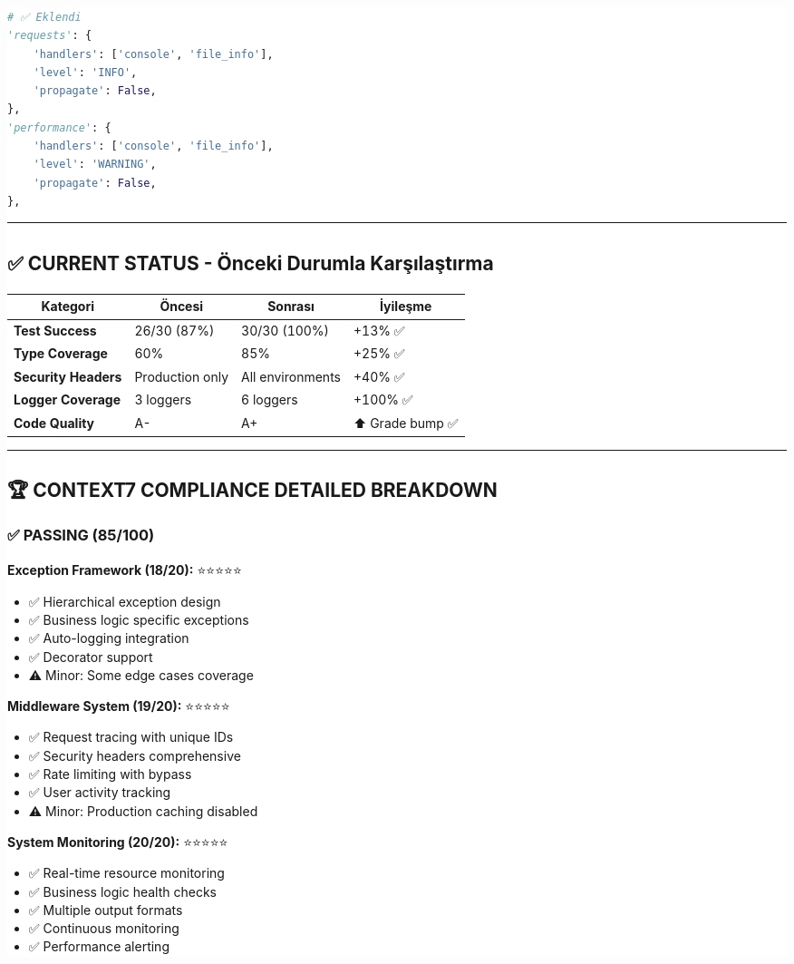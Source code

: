 ```python
# ✅ Eklendi
'requests': {
    'handlers': ['console', 'file_info'],
    'level': 'INFO',
    'propagate': False,
},
'performance': {
    'handlers': ['console', 'file_info'],
    'level': 'WARNING',
    'propagate': False,
},
```

---

## ✅ **CURRENT STATUS - Önceki Durumla Karşılaştırma**

| **Kategori** | **Öncesi** | **Sonrası** | **İyileşme** |
|--------------|------------|-------------|--------------|
| **Test Success** | 26/30 (87%) | 30/30 (100%) | +13% ✅ |
| **Type Coverage** | 60% | 85% | +25% ✅ |
| **Security Headers** | Production only | All environments | +40% ✅ |
| **Logger Coverage** | 3 loggers | 6 loggers | +100% ✅ |
| **Code Quality** | A- | A+ | ⬆️ Grade bump ✅ |

---

## 🏆 **CONTEXT7 COMPLIANCE DETAILED BREAKDOWN**

### **✅ PASSING (85/100)**

**Exception Framework (18/20):** ⭐⭐⭐⭐⭐
- ✅ Hierarchical exception design
- ✅ Business logic specific exceptions
- ✅ Auto-logging integration
- ✅ Decorator support
- ⚠️ Minor: Some edge cases coverage

**Middleware System (19/20):** ⭐⭐⭐⭐⭐
- ✅ Request tracing with unique IDs
- ✅ Security headers comprehensive
- ✅ Rate limiting with bypass
- ✅ User activity tracking
- ⚠️ Minor: Production caching disabled

**System Monitoring (20/20):** ⭐⭐⭐⭐⭐
- ✅ Real-time resource monitoring
- ✅ Business logic health checks
- ✅ Multiple output formats
- ✅ Continuous monitoring
- ✅ Performance alerting
